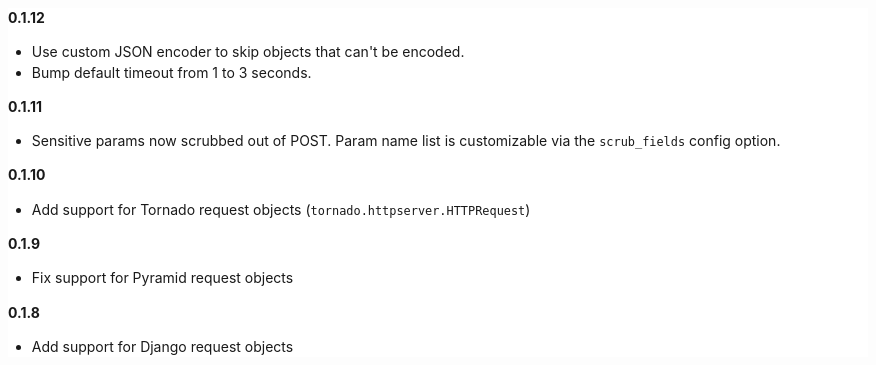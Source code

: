 **0.1.12**
- Use custom JSON encoder to skip objects that can't be encoded.
- Bump default timeout from 1 to 3 seconds.

**0.1.11**
- Sensitive params now scrubbed out of POST. Param name list is customizable via the `scrub_fields` config option.

**0.1.10**
- Add support for Tornado request objects (`tornado.httpserver.HTTPRequest`)

**0.1.9**
- Fix support for Pyramid request objects

**0.1.8**
- Add support for Django request objects
